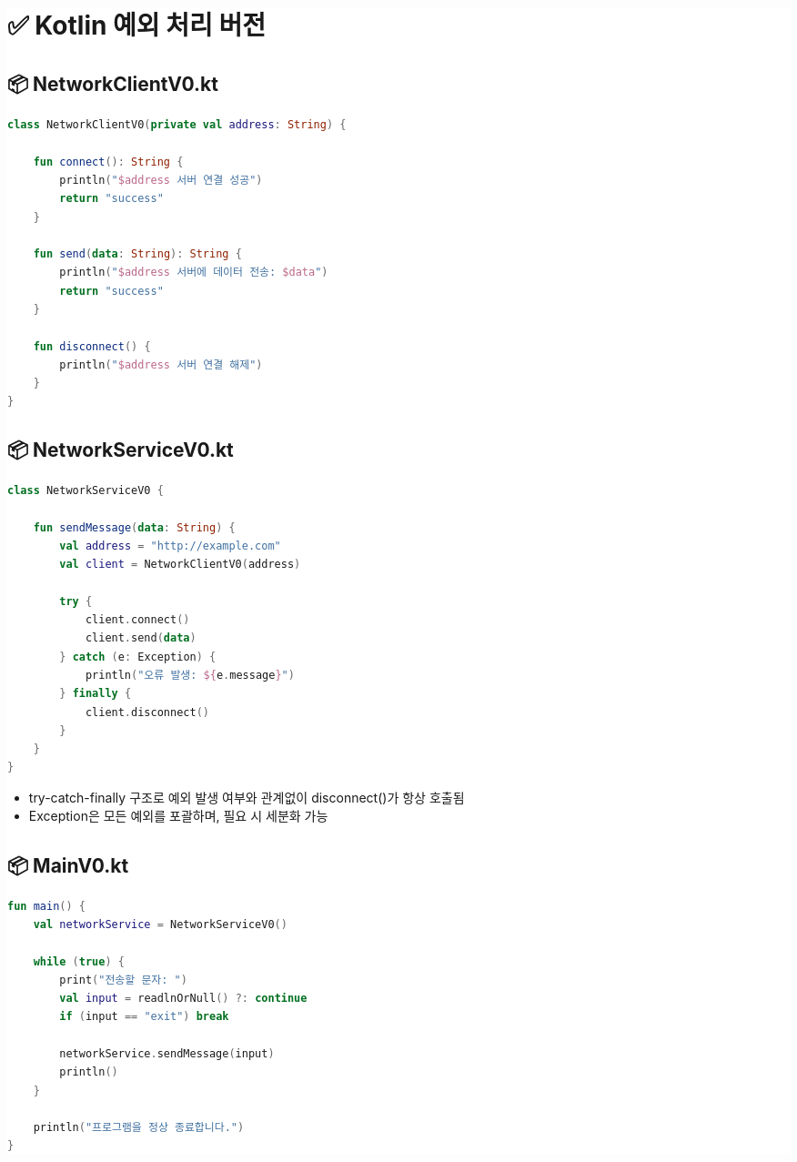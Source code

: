 # ✅ Kotlin 예외 처리 버전

## 📦 NetworkClientV0.kt
```kotlin
class NetworkClientV0(private val address: String) {

    fun connect(): String {
        println("$address 서버 연결 성공")
        return "success"
    }

    fun send(data: String): String {
        println("$address 서버에 데이터 전송: $data")
        return "success"
    }

    fun disconnect() {
        println("$address 서버 연결 해제")
    }
}
```

## 📦 NetworkServiceV0.kt
```kotlin
class NetworkServiceV0 {

    fun sendMessage(data: String) {
        val address = "http://example.com"
        val client = NetworkClientV0(address)

        try {
            client.connect()
            client.send(data)
        } catch (e: Exception) {
            println("오류 발생: ${e.message}")
        } finally {
            client.disconnect()
        }
    }
}
```
- try-catch-finally 구조로 예외 발생 여부와 관계없이 disconnect()가 항상 호출됨
- Exception은 모든 예외를 포괄하며, 필요 시 세분화 가능

## 📦 MainV0.kt
```kotlin
fun main() {
    val networkService = NetworkServiceV0()

    while (true) {
        print("전송할 문자: ")
        val input = readlnOrNull() ?: continue
        if (input == "exit") break

        networkService.sendMessage(input)
        println()
    }

    println("프로그램을 정상 종료합니다.")
}
```
